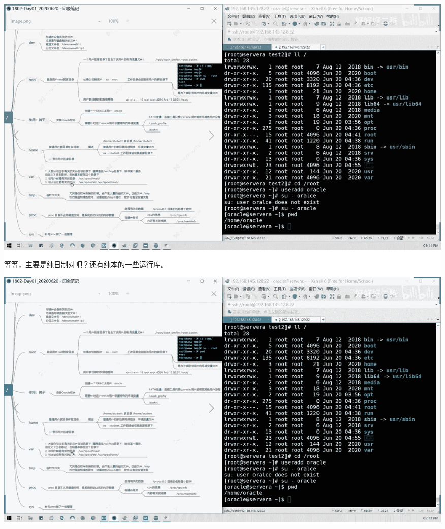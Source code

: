 ![](img/37214d03e2074c3f97481879ed98221e_153.png)

等等，主要是纯日制对吧？还有纯本的一些运行库。

![](img/37214d03e2074c3f97481879ed98221e_155.png)
